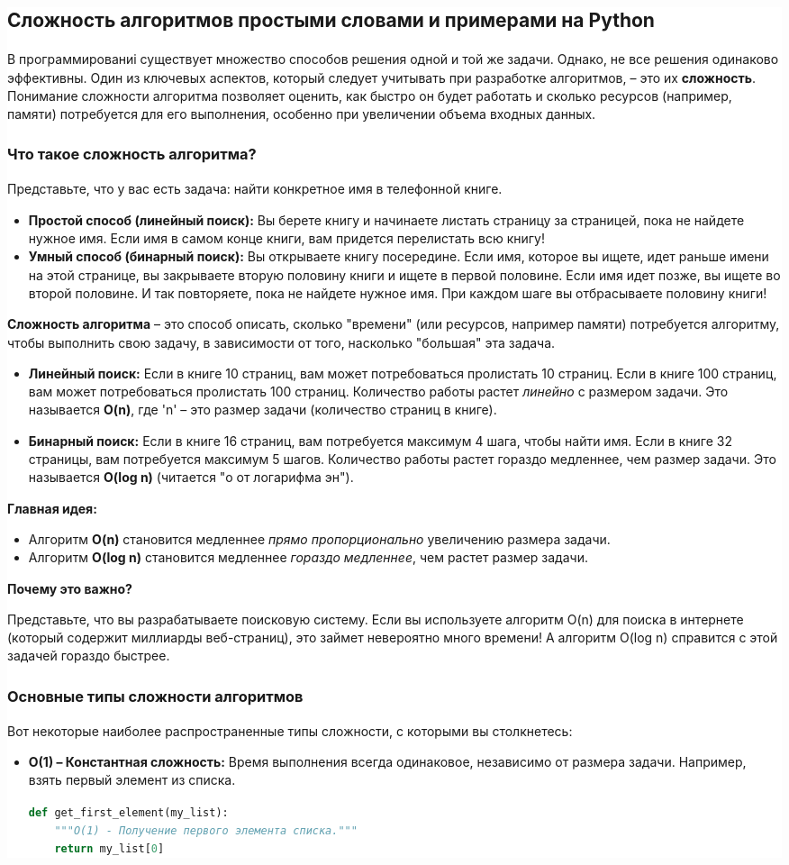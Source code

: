 ## Сложность алгоритмов простыми словами и примерами на Python

В программированиi существует множество способов решения одной и той же задачи. 
Однако, не все решения одинаково эффективны. 
Один из ключевых аспектов, который следует учитывать при разработке алгоритмов, – это их **сложность**. 
Понимание сложности алгоритма позволяет оценить, 
как быстро он будет работать и сколько ресурсов (например, памяти) потребуется для его выполнения, 
особенно при увеличении объема входных данных.

### Что такое сложность алгоритма?

Представьте, что у вас есть задача: найти конкретное имя в телефонной книге.

*   **Простой способ (линейный поиск):** Вы берете книгу и начинаете листать страницу за страницей, пока не найдете нужное имя. Если имя в самом конце книги, вам придется перелистать всю книгу!
*   **Умный способ (бинарный поиск):** Вы открываете книгу посередине. Если имя, которое вы ищете, идет раньше имени на этой странице, вы закрываете вторую половину книги и ищете в первой половине. Если имя идет позже, вы ищете во второй половине. И так повторяете, пока не найдете нужное имя. При каждом шаге вы отбрасываете половину книги!

**Сложность алгоритма** – это способ описать, сколько "времени" (или ресурсов, например памяти) потребуется алгоритму, чтобы выполнить свою задачу, в зависимости от того, насколько "большая" эта задача.

*   **Линейный поиск:** Если в книге 10 страниц, вам может потребоваться пролистать 10 страниц. Если в книге 100 страниц, вам может потребоваться пролистать 100 страниц. Количество работы растет *линейно* с размером задачи. Это называется **O(n)**, где 'n' – это размер задачи (количество страниц в книге).

*   **Бинарный поиск:** Если в книге 16 страниц, вам потребуется максимум 4 шага, чтобы найти имя. Если в книге 32 страницы, вам потребуется максимум 5 шагов. Количество работы растет гораздо медленнее, чем размер задачи. Это называется **O(log n)** (читается "о от логарифма эн").

**Главная идея:**

*   Алгоритм **O(n)** становится медленнее *прямо пропорционально* увеличению размера задачи.
*   Алгоритм **O(log n)** становится медленнее *гораздо медленнее*, чем растет размер задачи.

**Почему это важно?**

Представьте, что вы разрабатываете поисковую систему. Если вы используете алгоритм O(n) для поиска в интернете (который содержит миллиарды веб-страниц), это займет невероятно много времени! А алгоритм O(log n) справится с этой задачей гораздо быстрее.

### Основные типы сложности алгоритмов

Вот некоторые наиболее распространенные типы сложности, с которыми вы столкнетесь:

*   **O(1) – Константная сложность:** Время выполнения всегда одинаковое, независимо от размера задачи. Например, взять первый элемент из списка.

    ```python
    def get_first_element(my_list):
        """O(1) - Получение первого элемента списка."""
        return my_list[0]
    ```
